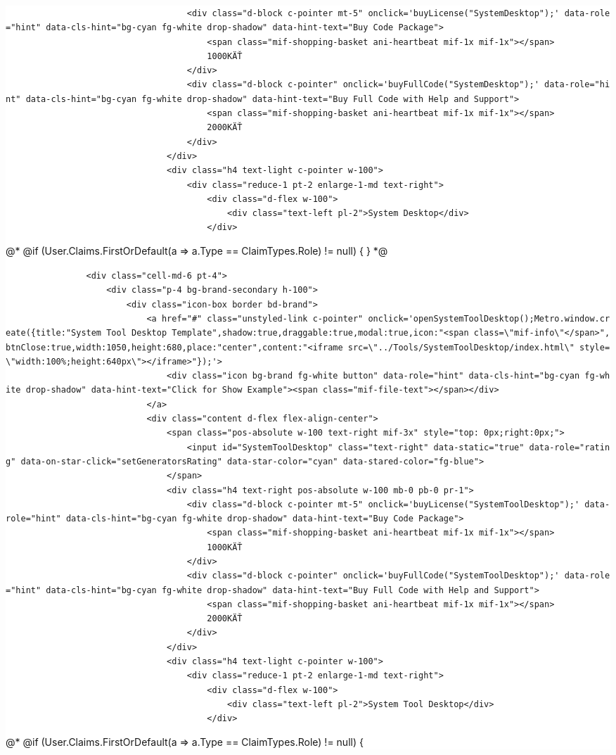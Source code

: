                                         <div class="d-block c-pointer mt-5" onclick='buyLicense("SystemDesktop");' data-role="hint" data-cls-hint="bg-cyan fg-white drop-shadow" data-hint-text="Buy Code Package">
                                            <span class="mif-shopping-basket ani-heartbeat mif-1x mif-1x"></span>
                                            1000KÄŤ
                                        </div>
                                        <div class="d-block c-pointer" onclick='buyFullCode("SystemDesktop");' data-role="hint" data-cls-hint="bg-cyan fg-white drop-shadow" data-hint-text="Buy Full Code with Help and Support">
                                            <span class="mif-shopping-basket ani-heartbeat mif-1x mif-1x"></span>
                                            2000KÄŤ
                                        </div>
                                    </div>
                                    <div class="h4 text-light c-pointer w-100">
                                        <div class="reduce-1 pt-2 enlarge-1-md text-right">
                                            <div class="d-flex w-100">
                                                <div class="text-left pl-2">System Desktop</div>
                                            </div>
@*                                                 @if (User.Claims.FirstOrDefault(a => a.Type == ClaimTypes.Role) != null) {
                                                    <span id="systemDesktopDownload" onclick='downloadSystemDesktop();' class="mif-file-download ani-heartbeat pl-1 mif-3x mif-3x" data-role="hint" data-cls-hint="bg-cyan fg-white drop-shadow" data-hint-text="Download System Desktop Template" />
                                                } *@
                                        </div>
                                    </div>
                                </div>
                            </div>
                        </div>
                    </div>

                    <div class="cell-md-6 pt-4">
                        <div class="p-4 bg-brand-secondary h-100">
                            <div class="icon-box border bd-brand">
                                <a href="#" class="unstyled-link c-pointer" onclick='openSystemToolDesktop();Metro.window.create({title:"System Tool Desktop Template",shadow:true,draggable:true,modal:true,icon:"<span class=\"mif-info\"</span>",btnClose:true,width:1050,height:680,place:"center",content:"<iframe src=\"../Tools/SystemToolDesktop/index.html\" style=\"width:100%;height:640px\"></iframe>"});'>
                                    <div class="icon bg-brand fg-white button" data-role="hint" data-cls-hint="bg-cyan fg-white drop-shadow" data-hint-text="Click for Show Example"><span class="mif-file-text"></span></div>
                                </a>
                                <div class="content d-flex flex-align-center">
                                    <span class="pos-absolute w-100 text-right mif-3x" style="top: 0px;right:0px;">
                                        <input id="SystemToolDesktop" class="text-right" data-static="true" data-role="rating" data-on-star-click="setGeneratorsRating" data-star-color="cyan" data-stared-color="fg-blue">
                                    </span>
                                    <div class="h4 text-right pos-absolute w-100 mb-0 pb-0 pr-1">
                                        <div class="d-block c-pointer mt-5" onclick='buyLicense("SystemToolDesktop");' data-role="hint" data-cls-hint="bg-cyan fg-white drop-shadow" data-hint-text="Buy Code Package">
                                            <span class="mif-shopping-basket ani-heartbeat mif-1x mif-1x"></span>
                                            1000KÄŤ
                                        </div>
                                        <div class="d-block c-pointer" onclick='buyFullCode("SystemToolDesktop");' data-role="hint" data-cls-hint="bg-cyan fg-white drop-shadow" data-hint-text="Buy Full Code with Help and Support">
                                            <span class="mif-shopping-basket ani-heartbeat mif-1x mif-1x"></span>
                                            2000KÄŤ
                                        </div>
                                    </div>
                                    <div class="h4 text-light c-pointer w-100">
                                        <div class="reduce-1 pt-2 enlarge-1-md text-right">
                                            <div class="d-flex w-100">
                                                <div class="text-left pl-2">System Tool Desktop</div>
                                            </div>
@*                                             @if (User.Claims.FirstOrDefault(a => a.Type == ClaimTypes.Role) != null) {